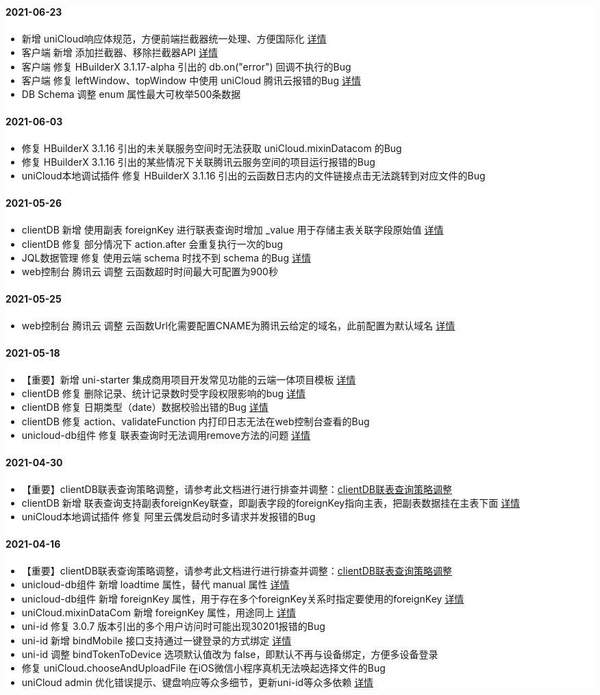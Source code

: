 #### 2021-06-23
  + 新增 uniCloud响应体规范，方便前端拦截器统一处理、方便国际化 [详情](https://uniapp.dcloud.net.cn/uniCloud/unicloud-response-format)
  + 客户端 新增 添加拦截器、移除拦截器API [详情](https://uniapp.dcloud.net.cn/uniCloud/client-sdk?id=add-interceptor)
  + 客户端 修复 HBuilderX 3.1.17-alpha 引出的 db.on("error") 回调不执行的Bug
  + 客户端 修复 leftWindow、topWindow 中使用 uniCloud 腾讯云报错的Bug [详情](https://ask.dcloud.net.cn/question/125039)
  + DB Schema 调整 enum 属性最大可枚举500条数据

#### 2021-06-03
  + 修复 HBuilderX 3.1.16 引出的未关联服务空间时无法获取 uniCloud.mixinDatacom 的Bug
  + 修复 HBuilderX 3.1.16 引出的某些情况下关联腾讯云服务空间的项目运行报错的Bug
  + uniCloud本地调试插件 修复 HBuilderX 3.1.16 引出的云函数日志内的文件链接点击无法跳转到对应文件的Bug

#### 2021-05-26
  + clientDB 新增 使用副表 foreignKey 进行联表查询时增加 _value 用于存储主表关联字段原始值 [详情](https://uniapp.dcloud.net.cn/uniCloud/clientdb?id=st-foreign-key)
  + clientDB 修复 部分情况下 action.after 会重复执行一次的bug
  + JQL数据管理 修复 使用云端 schema 时找不到 schema 的Bug [详情](https://ask.dcloud.net.cn/question/123285)
  + web控制台 腾讯云 调整 云函数超时时间最大可配置为900秒

#### 2021-05-25
  + web控制台 腾讯云 调整 云函数Url化需要配置CNAME为腾讯云给定的域名，此前配置为默认域名 [详情](https://uniapp.dcloud.net.cn/uniCloud/http)

#### 2021-05-18
  + 【重要】新增 uni-starter 集成商用项目开发常见功能的云端一体项目模板 [详情](https://ext.dcloud.net.cn/plugin?id=5057)
  + clientDB 修复 删除记录、统计记录数时受字段权限影响的bug [详情](https://ask.dcloud.net.cn/question/122846)
  + clientDB 修复 日期类型（date）数据校验出错的Bug [详情](https://ask.dcloud.net.cn/question/122517)
  + clientDB 修复 action、validateFunction 内打印日志无法在web控制台查看的Bug
  + unicloud-db组件 修复 联表查询时无法调用remove方法的问题 [详情](https://ask.dcloud.net.cn/question/122934)

#### 2021-04-30
  + 【重要】clientDB联表查询策略调整，请参考此文档进行进行排查并调整：[clientDB联表查询策略调整](https://ask.dcloud.net.cn/article/38966)
  + clientDB 新增 联表查询支持副表foreignKey联查，即副表字段的foreignKey指向主表，把副表数据挂在主表下面 [详情](https://uniapp.dcloud.net.cn/uniCloud/clientdb?id=st-foreign-key)
  + uniCloud本地调试插件 修复 阿里云偶发启动时多请求并发报错的Bug

#### 2021-04-16
  + 【重要】clientDB联表查询策略调整，请参考此文档进行进行排查并调整：[clientDB联表查询策略调整](https://ask.dcloud.net.cn/article/38966)
  + unicloud-db组件 新增 loadtime 属性，替代 manual 属性 [详情](https://uniapp.dcloud.net.cn/uniCloud/unicloud-db?id=props)
  + unicloud-db组件 新增 foreignKey 属性，用于存在多个foreignKey关系时指定要使用的foreignKey [详情](https://uniapp.dcloud.net.cn/uniCloud/clientdb?id=lookup-foreign-key)
  + uniCloud.mixinDataCom 新增 foreignKey 属性，用途同上 [详情](https://uniapp.dcloud.net.cn/uniCloud/clientdb?id=lookup-foreign-key)
  + uni-id 修复 3.0.7 版本引出的多个用户访问时可能出现30201报错的Bug
  + uni-id 新增 bindMobile 接口支持通过一键登录的方式绑定 [详情](https://uniapp.dcloud.net.cn/uniCloud/uni-id?id=bind-mobile)
  + uni-id 调整 bindTokenToDevice 选项默认值改为 false，即默认不再与设备绑定，方便多设备登录
  + 修复 uniCloud.chooseAndUploadFile 在iOS微信小程序真机无法唤起选择文件的Bug
  + uniCloud admin 优化错误提示、键盘响应等众多细节，更新uni-id等众多依赖 [详情](https://ext.dcloud.net.cn/plugin?id=3268)
